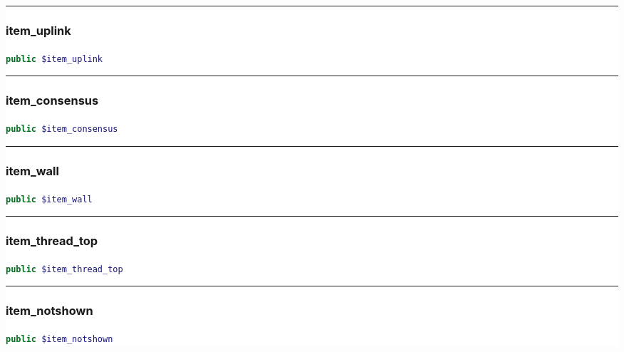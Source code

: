 ***

### item_uplink



```php
public $item_uplink
```






***

### item_consensus



```php
public $item_consensus
```






***

### item_wall



```php
public $item_wall
```






***

### item_thread_top



```php
public $item_thread_top
```






***

### item_notshown



```php
public $item_notshown
```
